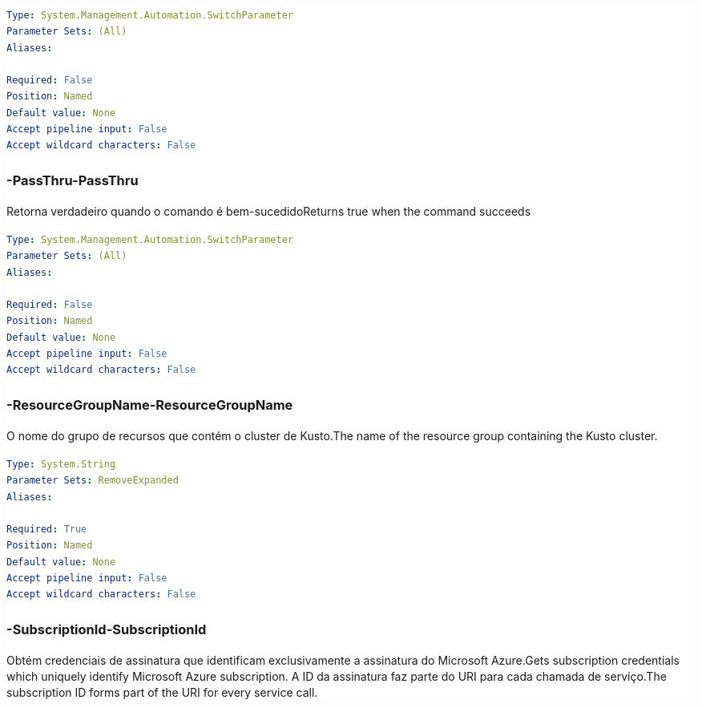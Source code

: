 ```yaml
Type: System.Management.Automation.SwitchParameter
Parameter Sets: (All)
Aliases:

Required: False
Position: Named
Default value: None
Accept pipeline input: False
Accept wildcard characters: False
```

### <span data-ttu-id="9ed4a-123">-PassThru</span><span class="sxs-lookup"><span data-stu-id="9ed4a-123">-PassThru</span></span>
<span data-ttu-id="9ed4a-124">Retorna verdadeiro quando o comando é bem-sucedido</span><span class="sxs-lookup"><span data-stu-id="9ed4a-124">Returns true when the command succeeds</span></span>

```yaml
Type: System.Management.Automation.SwitchParameter
Parameter Sets: (All)
Aliases:

Required: False
Position: Named
Default value: None
Accept pipeline input: False
Accept wildcard characters: False
```

### <span data-ttu-id="9ed4a-125">-ResourceGroupName</span><span class="sxs-lookup"><span data-stu-id="9ed4a-125">-ResourceGroupName</span></span>
<span data-ttu-id="9ed4a-126">O nome do grupo de recursos que contém o cluster de Kusto.</span><span class="sxs-lookup"><span data-stu-id="9ed4a-126">The name of the resource group containing the Kusto cluster.</span></span>

```yaml
Type: System.String
Parameter Sets: RemoveExpanded
Aliases:

Required: True
Position: Named
Default value: None
Accept pipeline input: False
Accept wildcard characters: False
```

### <span data-ttu-id="9ed4a-127">-SubscriptionId</span><span class="sxs-lookup"><span data-stu-id="9ed4a-127">-SubscriptionId</span></span>
<span data-ttu-id="9ed4a-128">Obtém credenciais de assinatura que identificam exclusivamente a assinatura do Microsoft Azure.</span><span class="sxs-lookup"><span data-stu-id="9ed4a-128">Gets subscription credentials which uniquely identify Microsoft Azure subscription.</span></span>
<span data-ttu-id="9ed4a-129">A ID da assinatura faz parte do URI para cada chamada de serviço.</span><span class="sxs-lookup"><span data-stu-id="9ed4a-129">The subscription ID forms part of the URI for every service call.</span></span>
